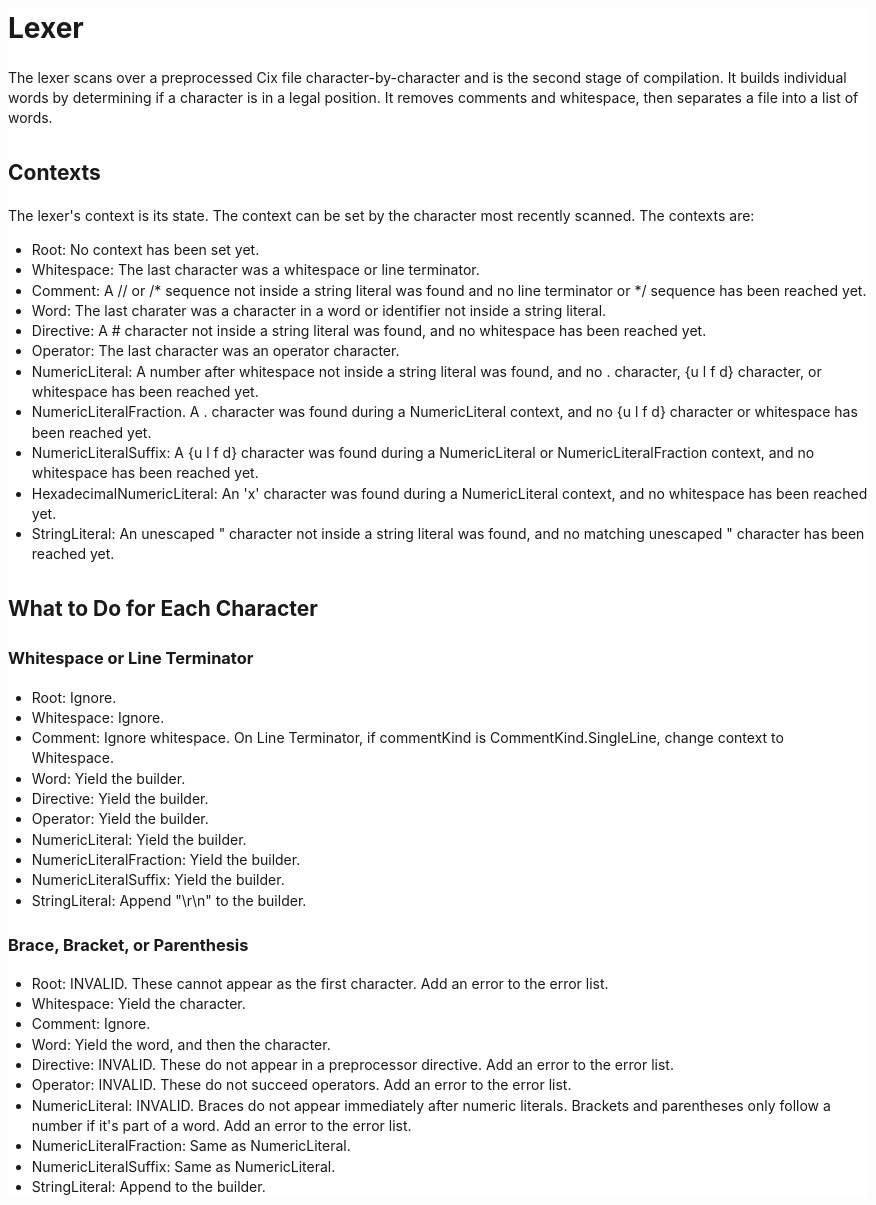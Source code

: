 # Lexer

The lexer scans over a preprocessed Cix file character-by-character and is the second stage of compilation. It builds individual words by determining if a character is in a legal position. It removes comments and whitespace, then separates a file into a list of words.

## Contexts

The lexer's context is its state. The context can be set by the character most recently scanned. The contexts are:

* Root: No context has been set yet.
* Whitespace: The last character was a whitespace or line terminator.
* Comment: A // or /* sequence not inside a string literal was found and no line terminator or */ sequence has been reached yet.
* Word: The last charater was a character in a word or identifier not inside a string literal.
* Directive: A # character not inside a string literal was found, and no whitespace has been reached yet.
* Operator: The last character was an operator character.
* NumericLiteral: A number after whitespace not inside a string literal was found, and no . character, {u l f d} character, or whitespace has been reached yet.
* NumericLiteralFraction. A . character was found during a NumericLiteral context, and no {u l f d} character or whitespace has been reached yet.
* NumericLiteralSuffix: A {u l f d} character was found during a NumericLiteral or NumericLiteralFraction context, and no whitespace has been reached yet.
* HexadecimalNumericLiteral: An 'x' character was found during a NumericLiteral context, and no whitespace has been reached yet.
* StringLiteral: An unescaped " character not inside a string literal was found, and no matching unescaped " character has been reached yet.

## What to Do for Each Character
### Whitespace or Line Terminator
* Root: Ignore.
* Whitespace: Ignore.
* Comment: Ignore whitespace. On Line Terminator, if commentKind is CommentKind.SingleLine, change context to Whitespace.
* Word: Yield the builder.
* Directive: Yield the builder.
* Operator: Yield the builder.
* NumericLiteral: Yield the builder.
* NumericLiteralFraction: Yield the builder.
* NumericLiteralSuffix: Yield the builder.
* StringLiteral: Append "\r\n" to the builder.

### Brace, Bracket, or Parenthesis
* Root: INVALID. These cannot appear as the first character. Add an error to the error list.
* Whitespace: Yield the character.
* Comment: Ignore.
* Word: Yield the word, and then the character.
* Directive: INVALID. These do not appear in a preprocessor directive. Add an error to the error list.
* Operator: INVALID. These do not succeed operators. Add an error to the error list.
* NumericLiteral: INVALID. Braces do not appear immediately after numeric literals. Brackets and parentheses only follow a number if it's part of a word. Add an error to the error list.
* NumericLiteralFraction: Same as NumericLiteral.
* NumericLiteralSuffix: Same as NumericLiteral.
* StringLiteral: Append to the builder.
